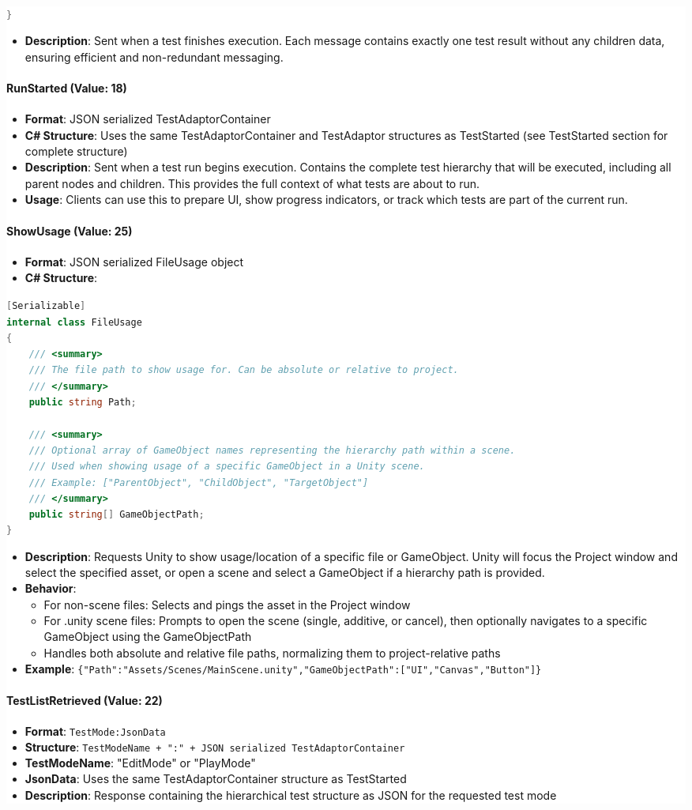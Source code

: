 ```csharp
}
```

- **Description**: Sent when a test finishes execution. Each message contains exactly one test result without any children data, ensuring efficient and non-redundant messaging.

#### RunStarted (Value: 18)
- **Format**: JSON serialized TestAdaptorContainer
- **C# Structure**: Uses the same TestAdaptorContainer and TestAdaptor structures as TestStarted (see TestStarted section for complete structure)
- **Description**: Sent when a test run begins execution. Contains the complete test hierarchy that will be executed, including all parent nodes and children. This provides the full context of what tests are about to run.
- **Usage**: Clients can use this to prepare UI, show progress indicators, or track which tests are part of the current run.

#### ShowUsage (Value: 25)
- **Format**: JSON serialized FileUsage object
- **C# Structure**:

```csharp
[Serializable]
internal class FileUsage
{
    /// <summary>
    /// The file path to show usage for. Can be absolute or relative to project.
    /// </summary>
    public string Path;
    
    /// <summary>
    /// Optional array of GameObject names representing the hierarchy path within a scene.
    /// Used when showing usage of a specific GameObject in a Unity scene.
    /// Example: ["ParentObject", "ChildObject", "TargetObject"]
    /// </summary>
    public string[] GameObjectPath;
}
```

- **Description**: Requests Unity to show usage/location of a specific file or GameObject. Unity will focus the Project window and select the specified asset, or open a scene and select a GameObject if a hierarchy path is provided.
- **Behavior**:
  - For non-scene files: Selects and pings the asset in the Project window
  - For .unity scene files: Prompts to open the scene (single, additive, or cancel), then optionally navigates to a specific GameObject using the GameObjectPath
  - Handles both absolute and relative file paths, normalizing them to project-relative paths
- **Example**: `{"Path":"Assets/Scenes/MainScene.unity","GameObjectPath":["UI","Canvas","Button"]}`

#### TestListRetrieved (Value: 22)
- **Format**: `TestMode:JsonData`
- **Structure**: `TestModeName + ":" + JSON serialized TestAdaptorContainer`
- **TestModeName**: "EditMode" or "PlayMode"
- **JsonData**: Uses the same TestAdaptorContainer structure as TestStarted
- **Description**: Response containing the hierarchical test structure as JSON for the requested test mode
